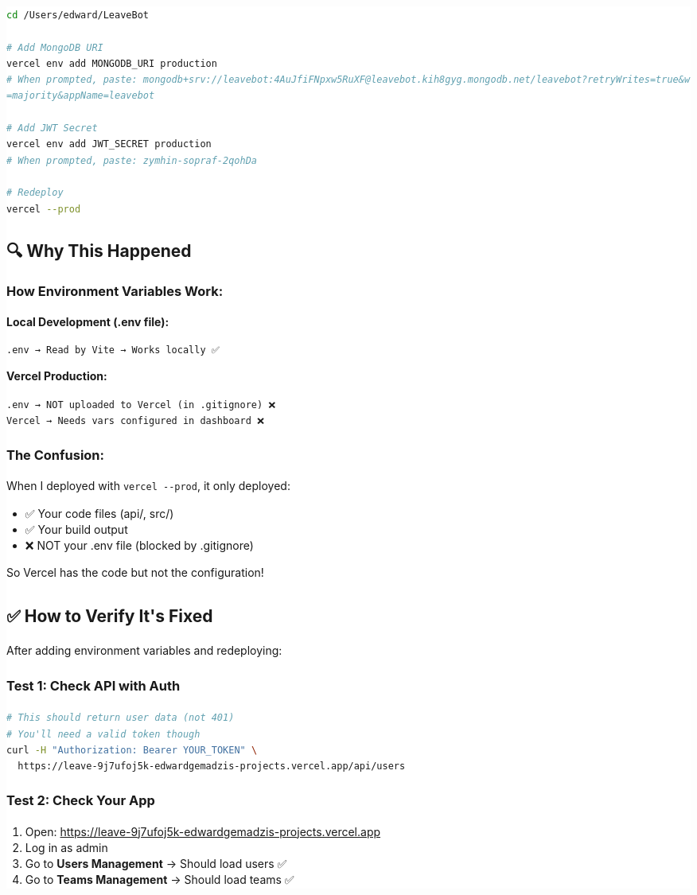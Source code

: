 ```bash
cd /Users/edward/LeaveBot

# Add MongoDB URI
vercel env add MONGODB_URI production
# When prompted, paste: mongodb+srv://leavebot:4AuJfiFNpxw5RuXF@leavebot.kih8gyg.mongodb.net/leavebot?retryWrites=true&w=majority&appName=leavebot

# Add JWT Secret
vercel env add JWT_SECRET production
# When prompted, paste: zymhin-sopraf-2qohDa

# Redeploy
vercel --prod
```

## 🔍 Why This Happened

### How Environment Variables Work:

**Local Development (.env file):**
```
.env → Read by Vite → Works locally ✅
```

**Vercel Production:**
```
.env → NOT uploaded to Vercel (in .gitignore) ❌
Vercel → Needs vars configured in dashboard ❌
```

### The Confusion:

When I deployed with `vercel --prod`, it only deployed:
- ✅ Your code files (api/, src/)
- ✅ Your build output
- ❌ NOT your .env file (blocked by .gitignore)

So Vercel has the code but not the configuration!

## ✅ How to Verify It's Fixed

After adding environment variables and redeploying:

### Test 1: Check API with Auth
```bash
# This should return user data (not 401)
# You'll need a valid token though
curl -H "Authorization: Bearer YOUR_TOKEN" \
  https://leave-9j7ufoj5k-edwardgemadzis-projects.vercel.app/api/users
```

### Test 2: Check Your App
1. Open: https://leave-9j7ufoj5k-edwardgemadzis-projects.vercel.app
2. Log in as admin
3. Go to **Users Management** → Should load users ✅
4. Go to **Teams Management** → Should load teams ✅
